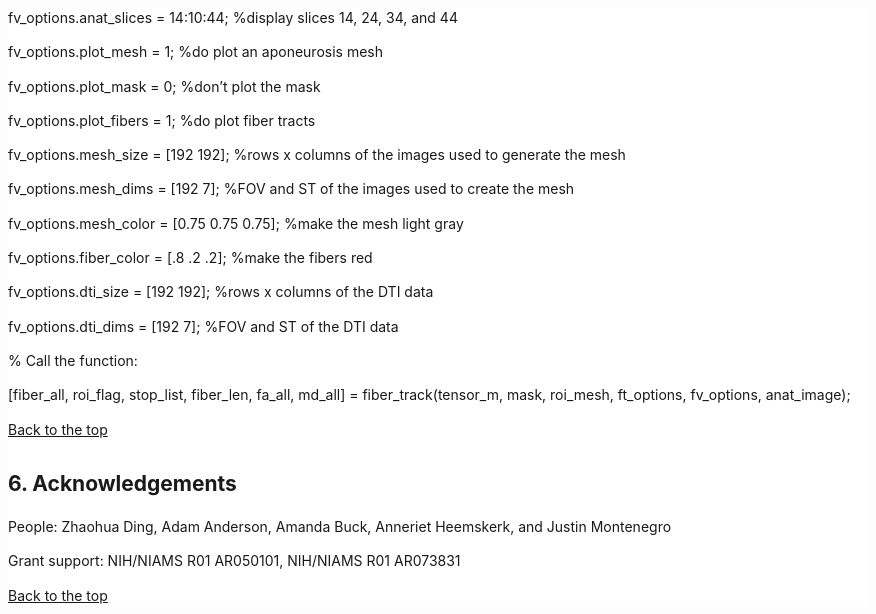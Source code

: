 fv_options.anat_slices = 14:10:44; %display slices 14, 24, 34, and 44 

fv_options.plot_mesh = 1; %do plot an aponeurosis mesh

fv_options.plot_mask = 0; %don’t plot the mask

fv_options.plot_fibers = 1; %do plot fiber tracts

fv_options.mesh_size = [192 192]; %rows x columns of the images used to generate the mesh

fv_options.mesh_dims = [192 7]; %FOV and ST of the images used to create the mesh

fv_options.mesh_color = [0.75 0.75 0.75]; %make the mesh light gray

fv_options.fiber_color = [.8 .2 .2]; %make the fibers red

fv_options.dti_size = [192 192]; %rows x columns of the DTI data

fv_options.dti_dims = [192 7]; %FOV and ST of the DTI data

% Call the function:

[fiber_all, roi_flag, stop_list, fiber_len, fa_all, md_all] = fiber_track(tensor_m, mask, roi_mesh, ft_options, fv_options, anat_image);

[Back to the top](https://github.com/bdamon/MuscleDTI_Toolbox/blob/master/Help/Help-for-fiber_track.md)

## 6. Acknowledgements

 People: Zhaohua Ding, Adam Anderson, Amanda Buck, Anneriet Heemskerk, and Justin Montenegro
 
 Grant support: NIH/NIAMS R01 AR050101, NIH/NIAMS R01 AR073831
 
 [Back to the top](https://github.com/bdamon/MuscleDTI_Toolbox/blob/master/Help/Help-for-fiber_track.md)
 
